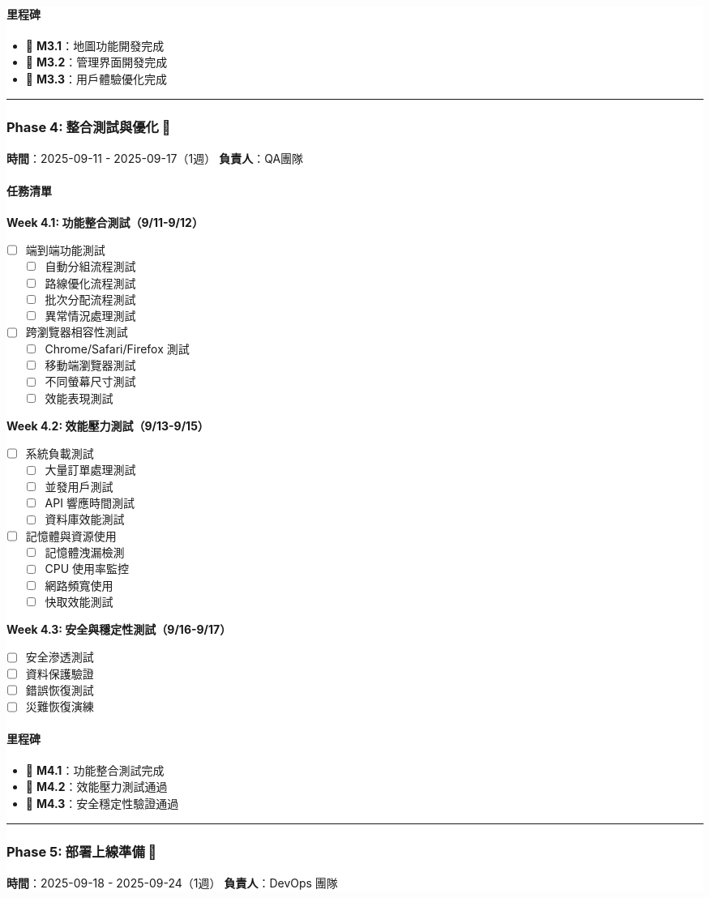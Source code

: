 #### 里程碑
- 🎯 **M3.1**：地圖功能開發完成
- 🎯 **M3.2**：管理界面開發完成
- 🎯 **M3.3**：用戶體驗優化完成

---

### Phase 4: 整合測試與優化 🔧
**時間**：2025-09-11 - 2025-09-17（1週）
**負責人**：QA團隊

#### 任務清單

**Week 4.1: 功能整合測試（9/11-9/12）**
- [ ] 端到端功能測試
  - [ ] 自動分組流程測試
  - [ ] 路線優化流程測試
  - [ ] 批次分配流程測試
  - [ ] 異常情況處理測試

- [ ] 跨瀏覽器相容性測試
  - [ ] Chrome/Safari/Firefox 測試
  - [ ] 移動端瀏覽器測試
  - [ ] 不同螢幕尺寸測試
  - [ ] 效能表現測試

**Week 4.2: 效能壓力測試（9/13-9/15）**
- [ ] 系統負載測試
  - [ ] 大量訂單處理測試
  - [ ] 並發用戶測試
  - [ ] API 響應時間測試
  - [ ] 資料庫效能測試

- [ ] 記憶體與資源使用
  - [ ] 記憶體洩漏檢測
  - [ ] CPU 使用率監控
  - [ ] 網路頻寬使用
  - [ ] 快取效能測試

**Week 4.3: 安全與穩定性測試（9/16-9/17）**
- [ ] 安全滲透測試
- [ ] 資料保護驗證
- [ ] 錯誤恢復測試
- [ ] 災難恢復演練

#### 里程碑
- 🎯 **M4.1**：功能整合測試完成
- 🎯 **M4.2**：效能壓力測試通過
- 🎯 **M4.3**：安全穩定性驗證通過

---

### Phase 5: 部署上線準備 🚀
**時間**：2025-09-18 - 2025-09-24（1週）
**負責人**：DevOps 團隊
